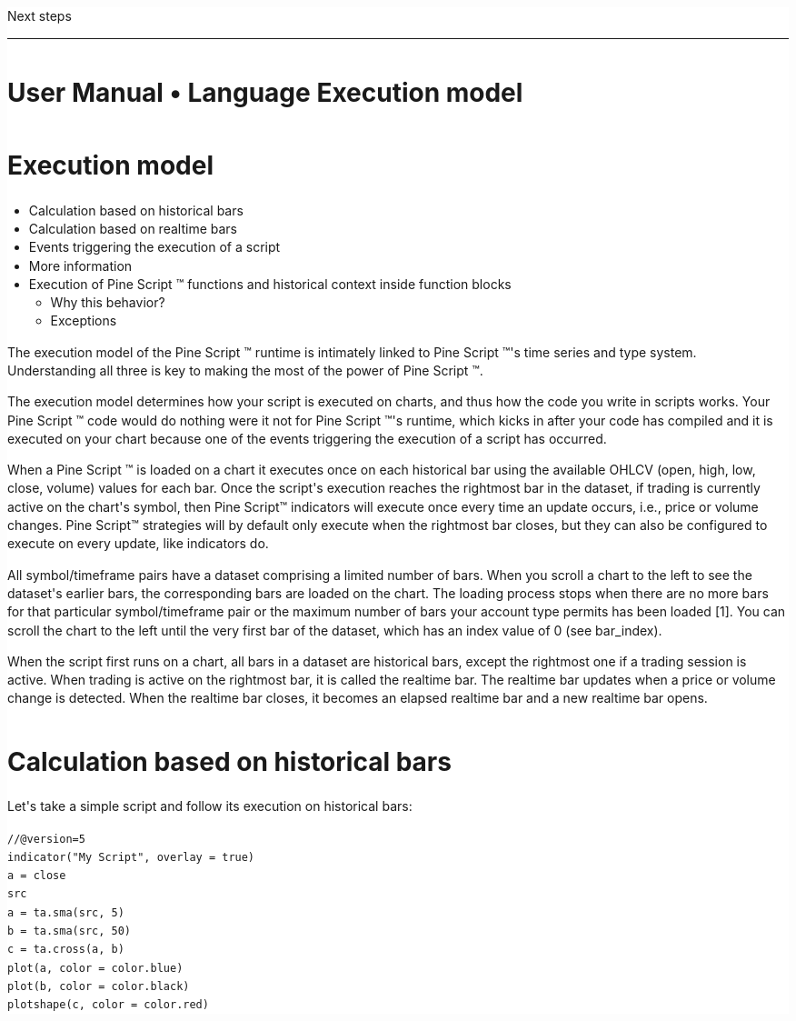 Next steps


---

# User Manual • Language Execution model

# Execution model

*   Calculation based on historical bars
*   Calculation based on realtime bars
*   Events triggering the execution of a script
*   More information
*   Execution of Pine Script ™ functions and historical context inside function blocks
    *   Why this behavior?
    *   Exceptions

The execution model of the Pine Script ™ runtime is intimately linked to Pine Script ™'s time series and type system. Understanding all three is key to making the most of the power of Pine Script ™.

The execution model determines how your script is executed on charts, and thus how the code you write in scripts works. Your Pine Script ™ code would do nothing were it not for Pine Script ™'s runtime, which kicks in after your code has compiled and it is executed on your chart because one of the events triggering the execution of a script has occurred.

When a Pine Script ™ is loaded on a chart it executes once on each historical bar using the available OHLCV (open, high, low, close, volume) values for each bar. Once the script's execution reaches the rightmost bar in the dataset, if trading is currently active on the chart's symbol, then Pine Script™ indicators will execute once every time an update occurs, i.e., price or volume changes. Pine Script™ strategies will by default only execute when the rightmost bar closes, but they can also be configured to execute on every update, like indicators do.

All symbol/timeframe pairs have a dataset comprising a limited number of bars. When you scroll a chart to the left to see the dataset's earlier bars, the corresponding bars are loaded on the chart. The loading process stops when there are no more bars for that particular symbol/timeframe pair or the maximum number of bars your account type permits has been loaded [1]. You can scroll the chart to the left until the very first bar of the dataset, which has an index value of 0 (see bar_index).

When the script first runs on a chart, all bars in a dataset are historical bars, except the rightmost one if a trading session is active. When trading is active on the rightmost bar, it is called the realtime bar. The realtime bar updates when a price or volume change is detected. When the realtime bar closes, it becomes an elapsed realtime bar and a new realtime bar opens.

# Calculation based on historical bars

Let's take a simple script and follow its execution on historical bars:

```pinescript
//@version=5
indicator("My Script", overlay = true)
a = close
src
a = ta.sma(src, 5)
b = ta.sma(src, 50)
c = ta.cross(a, b)
plot(a, color = color.blue)
plot(b, color = color.black)
plotshape(c, color = color.red)
```
